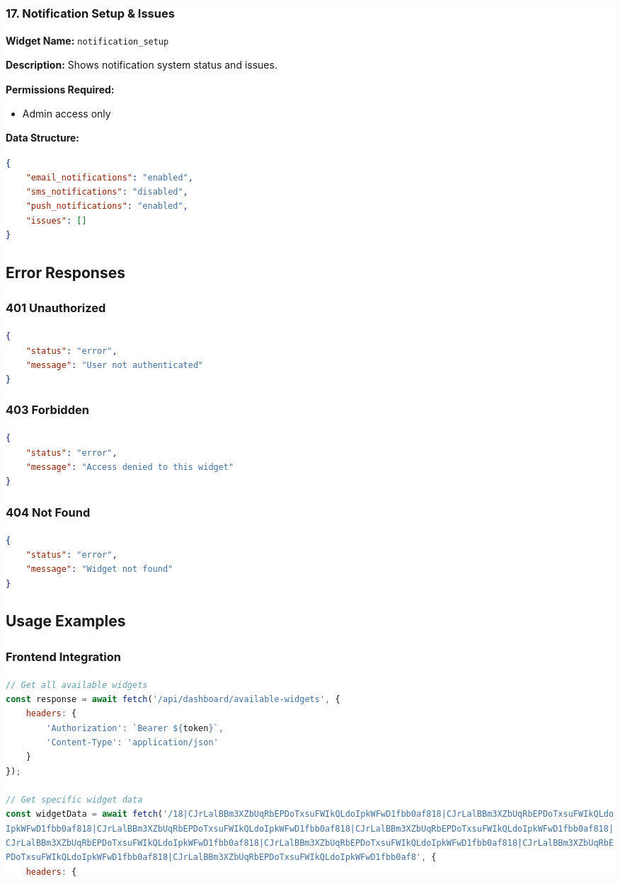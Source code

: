 ### 17. Notification Setup & Issues
**Widget Name:** `notification_setup`

**Description:** Shows notification system status and issues.

**Permissions Required:**
- Admin access only

**Data Structure:**
```json
{
    "email_notifications": "enabled",
    "sms_notifications": "disabled",
    "push_notifications": "enabled",
    "issues": []
}
```

## Error Responses

### 401 Unauthorized
```json
{
    "status": "error",
    "message": "User not authenticated"
}
```

### 403 Forbidden
```json
{
    "status": "error",
    "message": "Access denied to this widget"
}
```

### 404 Not Found
```json
{
    "status": "error",
    "message": "Widget not found"
}
```

## Usage Examples

### Frontend Integration

```javascript
// Get all available widgets
const response = await fetch('/api/dashboard/available-widgets', {
    headers: {
        'Authorization': `Bearer ${token}`,
        'Content-Type': 'application/json'
    }
});

// Get specific widget data
const widgetData = await fetch('/18|CJrLalBBm3XZbUqRbEPDoTxsuFWIkQLdoIpkWFwD1fbb0af818|CJrLalBBm3XZbUqRbEPDoTxsuFWIkQLdoIpkWFwD1fbb0af818|CJrLalBBm3XZbUqRbEPDoTxsuFWIkQLdoIpkWFwD1fbb0af818|CJrLalBBm3XZbUqRbEPDoTxsuFWIkQLdoIpkWFwD1fbb0af818|CJrLalBBm3XZbUqRbEPDoTxsuFWIkQLdoIpkWFwD1fbb0af818|CJrLalBBm3XZbUqRbEPDoTxsuFWIkQLdoIpkWFwD1fbb0af818|CJrLalBBm3XZbUqRbEPDoTxsuFWIkQLdoIpkWFwD1fbb0af818|CJrLalBBm3XZbUqRbEPDoTxsuFWIkQLdoIpkWFwD1fbb0af8', {
    headers: {
```